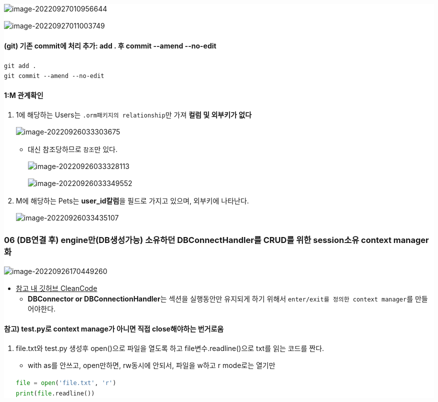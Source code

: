 ![image-20220927010956644](https://raw.githubusercontent.com/is3js/screenshots/main/image-20220927010956644.png)

![image-20220927011003749](https://raw.githubusercontent.com/is3js/screenshots/main/image-20220927011003749.png)

#### (git) 기존 commit에 처리 추가: add . 후 commit --amend --no-edit

```
git add .
git commit --amend --no-edit
```





#### 1:M 관계확인

1. 1에 해당하는 Users는 `.orm패키지의 relationship`만 가져 **컬럼 및 외부키가 없다**

   ![image-20220926033303675](https://raw.githubusercontent.com/is3js/screenshots/main/image-20220926033303675.png)

   - 대신 참조당하므로 `참조`만  있다.

     ![image-20220926033328113](https://raw.githubusercontent.com/is3js/screenshots/main/image-20220926033328113.png)

     ![image-20220926033349552](https://raw.githubusercontent.com/is3js/screenshots/main/image-20220926033349552.png)

2. M에 해당하는 Pets는 **user_id칼럼**을 필드로 가지고 있으며, 외부키에 나타난다.

   ![image-20220926033435107](https://raw.githubusercontent.com/is3js/screenshots/main/image-20220926033435107.png)

   

   

### 06 (DB연결 후) engine만(DB생성가능) 소유하던  DBConnectHandler를 CRUD를 위한 session소유 context manager화

![image-20220926170449260](https://raw.githubusercontent.com/is3js/screenshots/main/image-20220926170449260.png)

- [참고 내 깃허브 CleanCode](https://github.com/is2js/CleanCode/blob/master/cleancode/03_01_enter_exit_%EC%BB%A8%ED%85%8D%EC%8A%A4%ED%8A%B8%EA%B4%80%EB%A6%AC%EC%9E%90%EC%99%80_withas_%EB%8D%B0%EC%BD%94%EB%A0%88%EC%9D%B4%ED%84%B0/With_as%EC%97%90_%EC%82%AC%EC%9A%A9%EB%90%98%EB%8A%94_%ED%81%B4%EB%9E%98%EC%8A%A4%EC%99%80_%EC%BB%A8%ED%85%8D%EC%8A%A4%ED%8A%B8_%EA%B4%80%EB%A6%AC%EC%9E%90.py)
  - **DBConnector  or DBConnectionHandler**는 섹션을 실행동안만 유지되게 하기 위해서 `enter/exit를 정의한 context manager`를 만들어야한다.





#### 참고) test.py로 context manage가 아니면 직접 close해야하는 번거로움

1. file.txt와 test.py 생성후 open()으로 파일을  열도록 하고 file변수.readline()으로 txt를 읽는 코드를 짠다.

   - with as를 안쓰고, open만하면,  rw동시에 안되서, 파일을 w하고 r mode로는 열기만

   ```python
   file = open('file.txt', 'r')
   print(file.readline())
   ```
